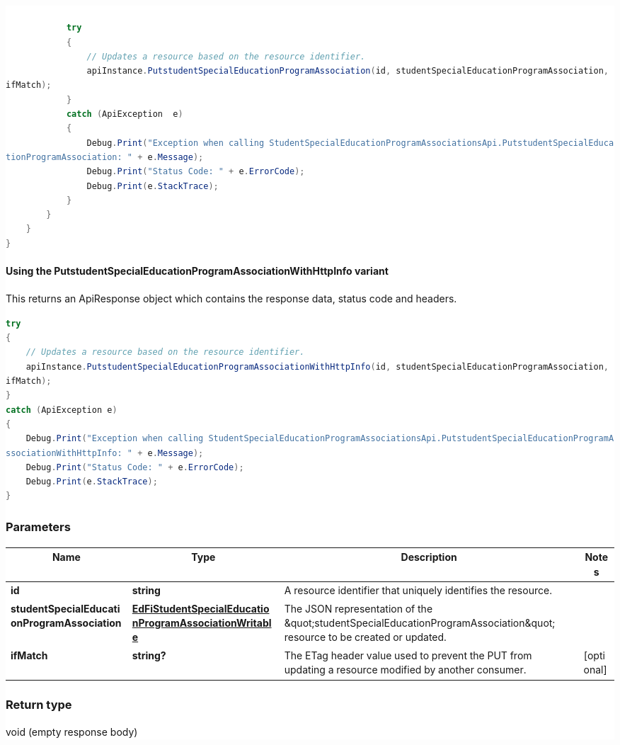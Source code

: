 ```csharp

            try
            {
                // Updates a resource based on the resource identifier.
                apiInstance.PutstudentSpecialEducationProgramAssociation(id, studentSpecialEducationProgramAssociation, ifMatch);
            }
            catch (ApiException  e)
            {
                Debug.Print("Exception when calling StudentSpecialEducationProgramAssociationsApi.PutstudentSpecialEducationProgramAssociation: " + e.Message);
                Debug.Print("Status Code: " + e.ErrorCode);
                Debug.Print(e.StackTrace);
            }
        }
    }
}
```

#### Using the PutstudentSpecialEducationProgramAssociationWithHttpInfo variant
This returns an ApiResponse object which contains the response data, status code and headers.

```csharp
try
{
    // Updates a resource based on the resource identifier.
    apiInstance.PutstudentSpecialEducationProgramAssociationWithHttpInfo(id, studentSpecialEducationProgramAssociation, ifMatch);
}
catch (ApiException e)
{
    Debug.Print("Exception when calling StudentSpecialEducationProgramAssociationsApi.PutstudentSpecialEducationProgramAssociationWithHttpInfo: " + e.Message);
    Debug.Print("Status Code: " + e.ErrorCode);
    Debug.Print(e.StackTrace);
}
```

### Parameters

| Name | Type | Description | Notes |
|------|------|-------------|-------|
| **id** | **string** | A resource identifier that uniquely identifies the resource. |  |
| **studentSpecialEducationProgramAssociation** | [**EdFiStudentSpecialEducationProgramAssociationWritable**](EdFiStudentSpecialEducationProgramAssociationWritable.md) | The JSON representation of the \&quot;studentSpecialEducationProgramAssociation\&quot; resource to be created or updated. |  |
| **ifMatch** | **string?** | The ETag header value used to prevent the PUT from updating a resource modified by another consumer. | [optional]  |

### Return type

void (empty response body)
